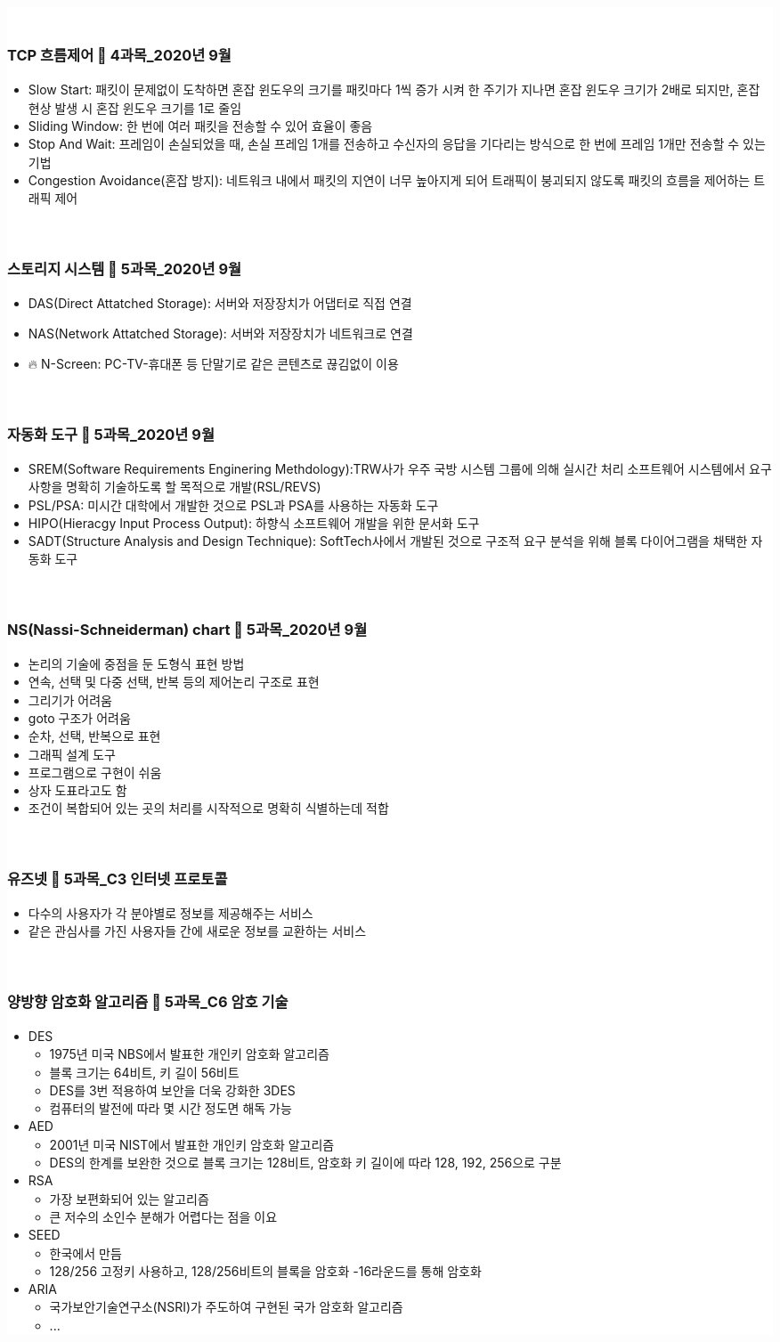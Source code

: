 <br>
<h3>TCP 흐름제어<caption1> 📘 4과목_2020년 9월</caption1></h3>

* Slow Start: 패킷이 문제없이 도착하면 혼잡 윈도우의 크기를 패킷마다 1씩 증가 시켜 한 주기가 지나면 혼잡 윈도우 크기가 2배로 되지만, 혼잡 현상 발생 시 혼잡 윈도우 크기를 1로 줄임
* Sliding Window: 한 번에 여러 패킷을 전송할 수 있어 효율이 좋음
* Stop And Wait: 프레임이 손실되었을 때, 손실 프레임 1개를 전송하고 수신자의 응답을 기다리는 방식으로 한 번에 프레임 1개만 전송할 수 있는 기법
* Congestion Avoidance(혼잡 방지): 네트워크 내에서 패킷의 지연이 너무 높아지게 되어 트래픽이 붕괴되지 않도록 패킷의 흐름을 제어하는 트래픽 제어


<br>
<h3>스토리지 시스템<caption1> 📘 5과목_2020년 9월</caption1></h3>

* DAS(Direct Attatched Storage): 서버와 저장장치가 어댑터로 직접 연결
* NAS(Network Attatched Storage): 서버와 저장장치가 네트워크로 연결
 
* 🔥 N-Screen: PC-TV-휴대폰 등 단말기로 같은 콘텐츠로 끊김없이 이용


<br>
<h3>자동화 도구<caption1> 📘 5과목_2020년 9월</caption1></h3>

* SREM(Software Requirements Enginering Methdology):TRW사가 우주 국방 시스템 그룹에 의해 실시간 처리 소프트웨어 시스템에서 요구사항을 명확히 기술하도록 할 목적으로 개발(RSL/REVS)
* PSL/PSA: 미시간 대학에서 개발한 것으로 PSL과 PSA를 사용하는 자동화 도구
* HIPO(Hieracgy Input Process Output): 하향식 소프트웨어 개발을 위한 문서화 도구
* SADT(Structure Analysis and Design Technique): SoftTech사에서 개발된 것으로 구조적 요구 분석을 위해 블록 다이어그램을 채택한 자동화 도구

<br>
<h3>NS(Nassi-Schneiderman) chart<caption1> 📘 5과목_2020년 9월</caption1></h3>

* 논리의 기술에 중점을 둔 도형식 표현 방법
* 연속, 선택 및 다중 선택, 반복 등의 제어논리 구조로 표현
* 그리기가 어려움
* goto 구조가 어려움
* 순차, 선택, 반복으로 표현
* 그래픽 설계 도구
* 프로그램으로 구현이 쉬움
* 상자 도표라고도 함
* 조건이 복합되어 있는 곳의 처리를 시작적으로 명확히 식별하는데 적합


<br>
<h3>유즈넷<caption1> 📘 5과목_C3 인터넷 프로토콜</caption1></h3>

* 다수의 사용자가 각 분야별로 정보를 제공해주는 서비스
* 같은 관심사를 가진 사용자들 간에 새로운 정보를 교환하는 서비스

<br>
<h3>양방향 암호화 알고리즘<caption1> 📘 5과목_C6 암호 기술</caption1></h3>

+ DES
  - 1975년 미국 NBS에서 발표한 개인키 암호화 알고리즘
  - 블록 크기는 64비트, 키 길이 56비트
  - DES를 3번 적용하여 보안을 더욱 강화한 3DES
  - 컴퓨터의 발전에 따라 몇 시간 정도면 해독 가능
+ AED
  - 2001년 미국 NIST에서 발표한 개인키 암호화 알고리즘
  - DES의 한계를 보완한 것으로 블록 크기는 128비트, 암호화 키 길이에 따라 128, 192, 256으로 구분
+ RSA
  - 가장 보편화되어 있는 알고리즘
  - 큰 저수의 소인수 분해가 어렵다는 점을 이요
+ SEED
  - 한국에서 만듬
  - 128/256 고정키 사용하고, 128/256비트의 블록을 암호화
  -16라운드를 통해 암호화
+ ARIA
  - 국가보안기술연구소(NSRI)가 주도하여 구현된 국가 암호화 알고리즘
  - ...